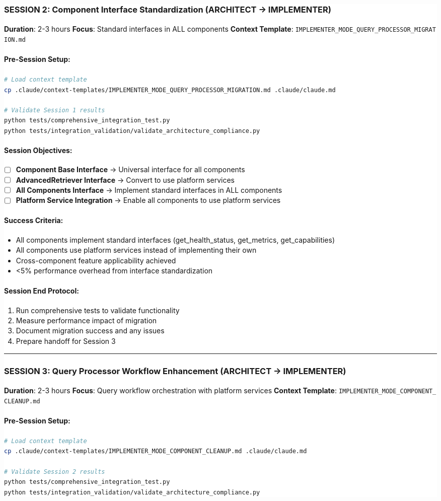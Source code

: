 
### SESSION 2: Component Interface Standardization (ARCHITECT → IMPLEMENTER)
**Duration**: 2-3 hours
**Focus**: Standard interfaces in ALL components
**Context Template**: `IMPLEMENTER_MODE_QUERY_PROCESSOR_MIGRATION.md`

#### Pre-Session Setup:
```bash
# Load context template
cp .claude/context-templates/IMPLEMENTER_MODE_QUERY_PROCESSOR_MIGRATION.md .claude/claude.md

# Validate Session 1 results
python tests/comprehensive_integration_test.py
python tests/integration_validation/validate_architecture_compliance.py
```

#### Session Objectives:
- [ ] **Component Base Interface** → Universal interface for all components
- [ ] **AdvancedRetriever Interface** → Convert to use platform services
- [ ] **All Components Interface** → Implement standard interfaces in ALL components
- [ ] **Platform Service Integration** → Enable all components to use platform services

#### Success Criteria:
- All components implement standard interfaces (get_health_status, get_metrics, get_capabilities)
- All components use platform services instead of implementing their own
- Cross-component feature applicability achieved
- <5% performance overhead from interface standardization

#### Session End Protocol:
1. Run comprehensive tests to validate functionality
2. Measure performance impact of migration
3. Document migration success and any issues
4. Prepare handoff for Session 3

---

### SESSION 3: Query Processor Workflow Enhancement (ARCHITECT → IMPLEMENTER)
**Duration**: 2-3 hours
**Focus**: Query workflow orchestration with platform services
**Context Template**: `IMPLEMENTER_MODE_COMPONENT_CLEANUP.md`

#### Pre-Session Setup:
```bash
# Load context template
cp .claude/context-templates/IMPLEMENTER_MODE_COMPONENT_CLEANUP.md .claude/claude.md

# Validate Session 2 results
python tests/comprehensive_integration_test.py
python tests/integration_validation/validate_architecture_compliance.py
```
